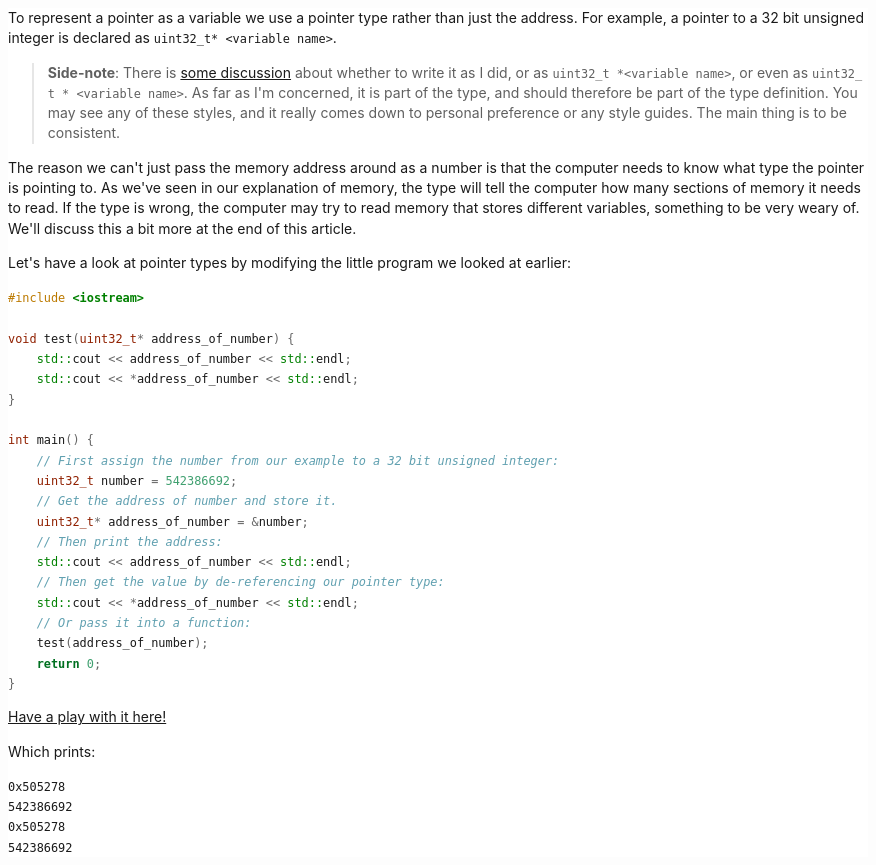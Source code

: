 To represent a pointer as a variable we use a pointer type rather than just the
address. For example, a pointer to a 32 bit unsigned integer is declared as
`uint32_t* <variable name>`. 

> **Side-note**:
> There is [some discussion](https://wiki.c2.com/?HolyWar) about whether to
> write it as I did, or as `uint32_t *<variable name>`, or even as
> `uint32_t * <variable name>`. As far as I'm concerned, it is part of the type,
> and should therefore be part of the type definition. You may see any of these
> styles, and it really comes down to personal preference or any style guides.
> The main thing is to be consistent.

The reason we can't just pass the memory address around as a number
is that the computer needs to know what type the pointer is pointing to. As
we've seen in our explanation of memory, the type will tell the computer how
many sections of memory it needs to read. If the type is wrong, the computer
may try to read memory that stores different variables, something to be very
weary of. We'll discuss this a bit more at the end of this article.

Let's have a look at pointer types by modifying the little program we
looked at earlier:

```cpp
#include <iostream>

void test(uint32_t* address_of_number) {
    std::cout << address_of_number << std::endl;
    std::cout << *address_of_number << std::endl;
}

int main() {
    // First assign the number from our example to a 32 bit unsigned integer:
    uint32_t number = 542386692;
    // Get the address of number and store it.
    uint32_t* address_of_number = &number;
    // Then print the address:
    std::cout << address_of_number << std::endl;
    // Then get the value by de-referencing our pointer type:
    std::cout << *address_of_number << std::endl;
    // Or pass it into a function:
    test(address_of_number);
    return 0;
}
```
[Have a play with it here!](https://cpp.sh/?source=%2F%2F+Example+program%0A%23include+%3Ciostream%3E%0A%23include+%3Cstring%3E%0A%0Aint+main()%0A%7B%0A++std%3A%3Astring+name%3B%0A++std%3A%3Acout+%3C%3C+%22What+is+your+name%3F+%22%3B%0A++getline+(std%3A%3Acin%2C+name)%3B%0A++std%3A%3Acout+%3C%3C+%22Hello%2C+%22+%3C%3C+name+%3C%3C+%22!%5Cn%22%3B%0A%7D)

Which prints:
```
0x505278
542386692
0x505278
542386692
```
